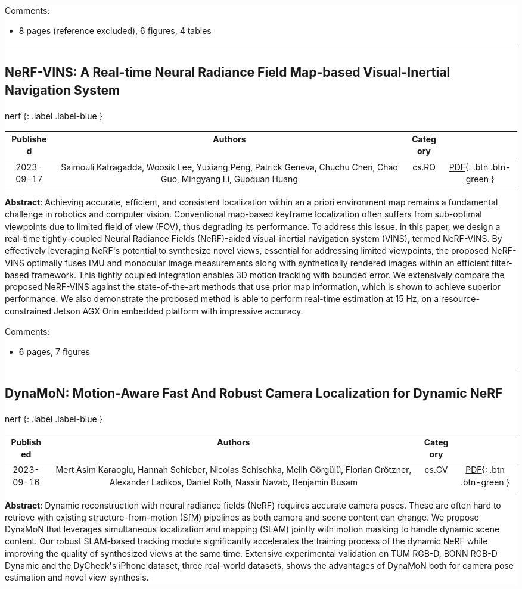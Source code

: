 Comments:
- 8 pages (reference excluded), 6 figures, 4 tables

---

## NeRF-VINS: A Real-time Neural Radiance Field Map-based Visual-Inertial  Navigation System

nerf
{: .label .label-blue }

| Published | Authors | Category | |
|:---:|:---:|:---:|:---:|
| 2023-09-17 | Saimouli Katragadda, Woosik Lee, Yuxiang Peng, Patrick Geneva, Chuchu Chen, Chao Guo, Mingyang Li, Guoquan Huang | cs.RO | [PDF](http://arxiv.org/pdf/2309.09295v1){: .btn .btn-green } |

**Abstract**: Achieving accurate, efficient, and consistent localization within an a priori
environment map remains a fundamental challenge in robotics and computer
vision. Conventional map-based keyframe localization often suffers from
sub-optimal viewpoints due to limited field of view (FOV), thus degrading its
performance. To address this issue, in this paper, we design a real-time
tightly-coupled Neural Radiance Fields (NeRF)-aided visual-inertial navigation
system (VINS), termed NeRF-VINS. By effectively leveraging NeRF's potential to
synthesize novel views, essential for addressing limited viewpoints, the
proposed NeRF-VINS optimally fuses IMU and monocular image measurements along
with synthetically rendered images within an efficient filter-based framework.
This tightly coupled integration enables 3D motion tracking with bounded error.
We extensively compare the proposed NeRF-VINS against the state-of-the-art
methods that use prior map information, which is shown to achieve superior
performance. We also demonstrate the proposed method is able to perform
real-time estimation at 15 Hz, on a resource-constrained Jetson AGX Orin
embedded platform with impressive accuracy.

Comments:
- 6 pages, 7 figures

---

## DynaMoN: Motion-Aware Fast And Robust Camera Localization for Dynamic  NeRF

nerf
{: .label .label-blue }

| Published | Authors | Category | |
|:---:|:---:|:---:|:---:|
| 2023-09-16 | Mert Asim Karaoglu, Hannah Schieber, Nicolas Schischka, Melih Görgülü, Florian Grötzner, Alexander Ladikos, Daniel Roth, Nassir Navab, Benjamin Busam | cs.CV | [PDF](http://arxiv.org/pdf/2309.08927v1){: .btn .btn-green } |

**Abstract**: Dynamic reconstruction with neural radiance fields (NeRF) requires accurate
camera poses. These are often hard to retrieve with existing
structure-from-motion (SfM) pipelines as both camera and scene content can
change. We propose DynaMoN that leverages simultaneous localization and mapping
(SLAM) jointly with motion masking to handle dynamic scene content. Our robust
SLAM-based tracking module significantly accelerates the training process of
the dynamic NeRF while improving the quality of synthesized views at the same
time. Extensive experimental validation on TUM RGB-D, BONN RGB-D Dynamic and
the DyCheck's iPhone dataset, three real-world datasets, shows the advantages
of DynaMoN both for camera pose estimation and novel view synthesis.
